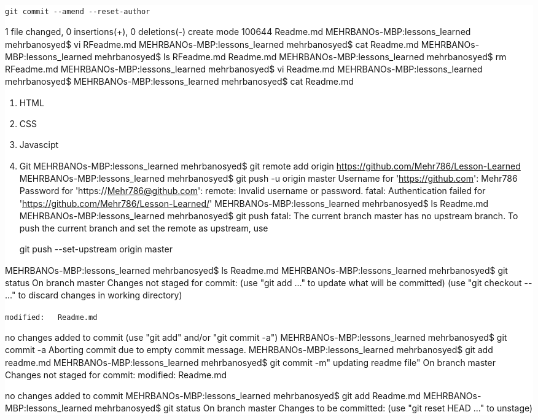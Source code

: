     git commit --amend --reset-author

 1 file changed, 0 insertions(+), 0 deletions(-)
 create mode 100644 Readme.md
MEHRBANOs-MBP:lessons_learned mehrbanosyed$ vi RFeadme.md
MEHRBANOs-MBP:lessons_learned mehrbanosyed$ cat Readme.md
MEHRBANOs-MBP:lessons_learned mehrbanosyed$ ls
RFeadme.md	Readme.md
MEHRBANOs-MBP:lessons_learned mehrbanosyed$ rm RFeadme.md 
MEHRBANOs-MBP:lessons_learned mehrbanosyed$ vi Readme.md
MEHRBANOs-MBP:lessons_learned mehrbanosyed$ 
MEHRBANOs-MBP:lessons_learned mehrbanosyed$ cat Readme.md 
1. HTML
2. CSS
3. Javascipt
4. Git
MEHRBANOs-MBP:lessons_learned mehrbanosyed$ git remote add origin https://github.com/Mehr786/Lesson-Learned
MEHRBANOs-MBP:lessons_learned mehrbanosyed$ git push -u origin master
Username for 'https://github.com': Mehr786
Password for 'https://Mehr786@github.com': 
remote: Invalid username or password.
fatal: Authentication failed for 'https://github.com/Mehr786/Lesson-Learned/'
MEHRBANOs-MBP:lessons_learned mehrbanosyed$ ls
Readme.md
MEHRBANOs-MBP:lessons_learned mehrbanosyed$ git push
fatal: The current branch master has no upstream branch.
To push the current branch and set the remote as upstream, use

    git push --set-upstream origin master

MEHRBANOs-MBP:lessons_learned mehrbanosyed$ ls
Readme.md
MEHRBANOs-MBP:lessons_learned mehrbanosyed$ git status
On branch master
Changes not staged for commit:
  (use "git add <file>..." to update what will be committed)
  (use "git checkout -- <file>..." to discard changes in working directory)

	modified:   Readme.md

no changes added to commit (use "git add" and/or "git commit -a")
MEHRBANOs-MBP:lessons_learned mehrbanosyed$ git commit -a
Aborting commit due to empty commit message.
MEHRBANOs-MBP:lessons_learned mehrbanosyed$ git add readme.md
MEHRBANOs-MBP:lessons_learned mehrbanosyed$ git commit -m" updating readme file"
On branch master
Changes not staged for commit:
	modified:   Readme.md

no changes added to commit
MEHRBANOs-MBP:lessons_learned mehrbanosyed$ git add Readme.md
MEHRBANOs-MBP:lessons_learned mehrbanosyed$ git status
On branch master
Changes to be committed:
  (use "git reset HEAD <file>..." to unstage)
